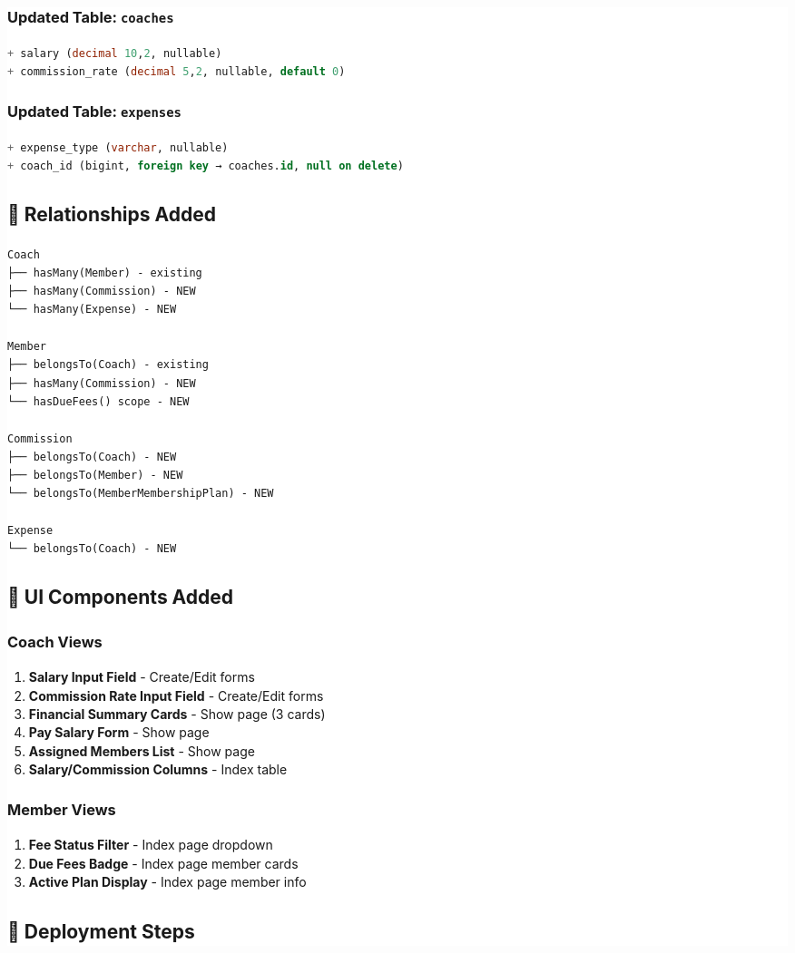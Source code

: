 ### Updated Table: `coaches`
```sql
+ salary (decimal 10,2, nullable)
+ commission_rate (decimal 5,2, nullable, default 0)
```

### Updated Table: `expenses`
```sql
+ expense_type (varchar, nullable)
+ coach_id (bigint, foreign key → coaches.id, null on delete)
```

## 🔗 Relationships Added

```
Coach
├── hasMany(Member) - existing
├── hasMany(Commission) - NEW
└── hasMany(Expense) - NEW

Member
├── belongsTo(Coach) - existing
├── hasMany(Commission) - NEW
└── hasDueFees() scope - NEW

Commission
├── belongsTo(Coach) - NEW
├── belongsTo(Member) - NEW
└── belongsTo(MemberMembershipPlan) - NEW

Expense
└── belongsTo(Coach) - NEW
```

## 🎨 UI Components Added

### Coach Views
1. **Salary Input Field** - Create/Edit forms
2. **Commission Rate Input Field** - Create/Edit forms
3. **Financial Summary Cards** - Show page (3 cards)
4. **Pay Salary Form** - Show page
5. **Assigned Members List** - Show page
6. **Salary/Commission Columns** - Index table

### Member Views
1. **Fee Status Filter** - Index page dropdown
2. **Due Fees Badge** - Index page member cards
3. **Active Plan Display** - Index page member info

## 🚀 Deployment Steps

